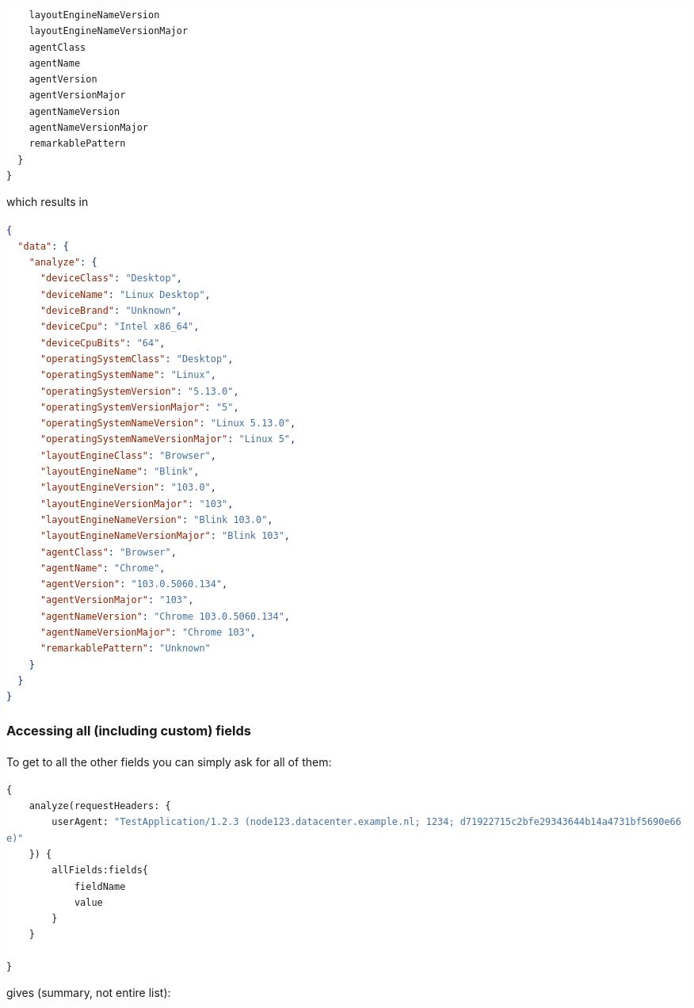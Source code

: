 ```graphql
    layoutEngineNameVersion
    layoutEngineNameVersionMajor
    agentClass
    agentName
    agentVersion
    agentVersionMajor
    agentNameVersion
    agentNameVersionMajor
    remarkablePattern
  }
}
```

which results in
```json
{
  "data": {
    "analyze": {
      "deviceClass": "Desktop",
      "deviceName": "Linux Desktop",
      "deviceBrand": "Unknown",
      "deviceCpu": "Intel x86_64",
      "deviceCpuBits": "64",
      "operatingSystemClass": "Desktop",
      "operatingSystemName": "Linux",
      "operatingSystemVersion": "5.13.0",
      "operatingSystemVersionMajor": "5",
      "operatingSystemNameVersion": "Linux 5.13.0",
      "operatingSystemNameVersionMajor": "Linux 5",
      "layoutEngineClass": "Browser",
      "layoutEngineName": "Blink",
      "layoutEngineVersion": "103.0",
      "layoutEngineVersionMajor": "103",
      "layoutEngineNameVersion": "Blink 103.0",
      "layoutEngineNameVersionMajor": "Blink 103",
      "agentClass": "Browser",
      "agentName": "Chrome",
      "agentVersion": "103.0.5060.134",
      "agentVersionMajor": "103",
      "agentNameVersion": "Chrome 103.0.5060.134",
      "agentNameVersionMajor": "Chrome 103",
      "remarkablePattern": "Unknown"
    }
  }
}
```

### Accessing all (including custom) fields
To get to all the other fields you can simply ask for all of them:
```graphql
{
    analyze(requestHeaders: {
        userAgent: "TestApplication/1.2.3 (node123.datacenter.example.nl; 1234; d71922715c2bfe29343644b14a4731bf5690e66e)"
    }) {
        allFields:fields{
            fieldName
            value
        }
    }

}
```
gives (summary, not entire list):